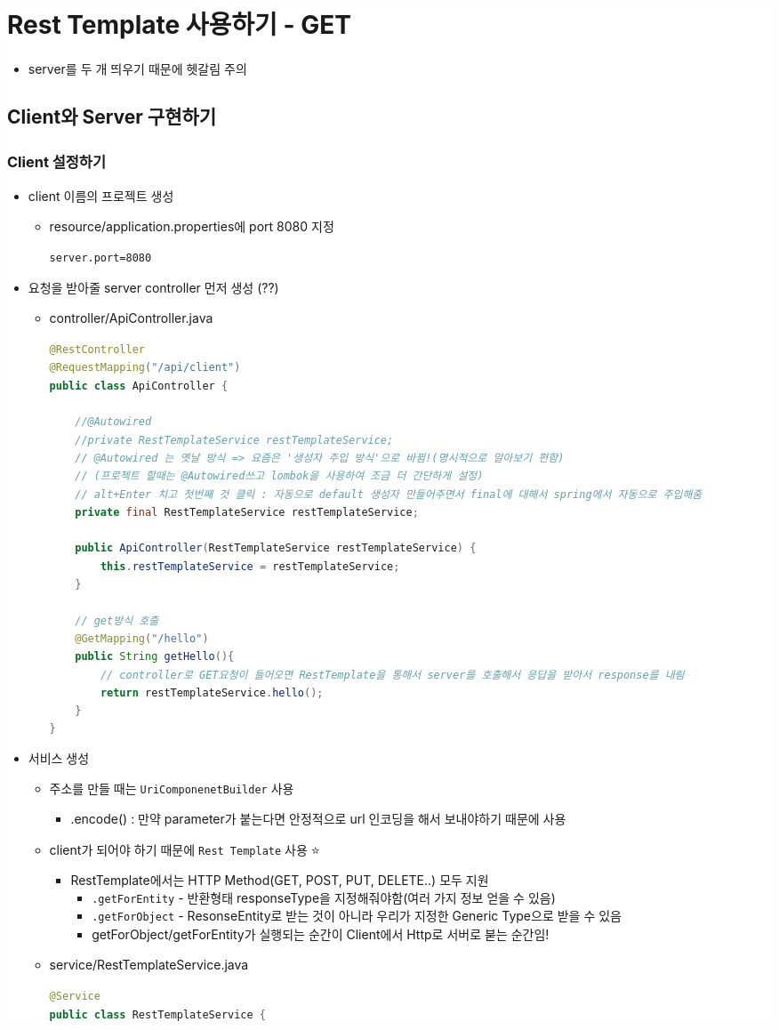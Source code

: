 # Rest Template 사용하기 - GET

- server를 두 개 띄우기 때문에 헷갈림 주의

## Client와 Server 구현하기

### Client 설정하기

- client 이름의 프로젝트 생성
    - resource/application.properties에 port 8080 지정
        ```
        server.port=8080
        ```

- 요청을 받아줄 server controller 먼저 생성 (??)

    - controller/ApiController.java
        ```java
        @RestController
        @RequestMapping("/api/client")
        public class ApiController {

            //@Autowired
            //private RestTemplateService restTemplateService;
            // @Autowired 는 옛날 방식 => 요즘은 '생성자 주입 방식'으로 바뀜!(명시적으로 알아보기 편함)
            // (프로젝트 할때는 @Autowired쓰고 lombok을 사용하여 조금 더 간단하게 설정)
            // alt+Enter 치고 첫번째 것 클릭 : 자동으로 default 생성자 만들어주면서 final에 대해서 spring에서 자동으로 주입해줌
            private final RestTemplateService restTemplateService;

            public ApiController(RestTemplateService restTemplateService) {
                this.restTemplateService = restTemplateService;
            }

            // get방식 호출
            @GetMapping("/hello")
            public String getHello(){
                // controller로 GET요청이 들어오면 RestTemplate을 통해서 server를 호출해서 응답을 받아서 response를 내림
                return restTemplateService.hello();
            }
        }
        ```

- 서비스 생성
    - 주소를 만들 때는 `UriComponenetBuilder` 사용
        - .encode() : 만약 parameter가 붙는다면 안정적으로 url 인코딩을 해서 보내야하기 때문에 사용

    - client가 되어야 하기 때문에 `Rest Template` 사용 ⭐
        - RestTemplate에서는 HTTP Method(GET, POST, PUT, DELETE..) 모두 지원
            - `.getForEntity` - 반환형태 responseType을 지정해줘야함(여러 가지 정보 얻을 수 있음)
            - `.getForObject` - ResonseEntity로 받는 것이 아니라 우리가 지정한 Generic Type으로 받을 수 있음
            - getForObject/getForEntity가 실행되는 순간이 Client에서 Http로 서버로 붇는 순간임!

    - service/RestTemplateService.java
        ```java
        @Service
        public class RestTemplateService {
